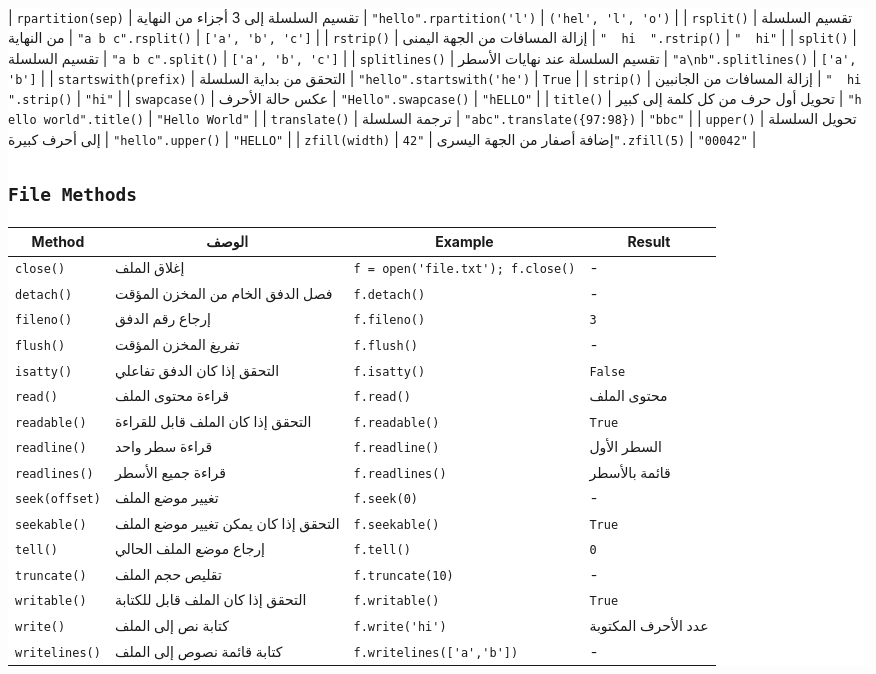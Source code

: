 | `rpartition(sep)`    | تقسيم السلسلة إلى 3 أجزاء من النهاية                                 | `"hello".rpartition('l')`       | `('hel', 'l', 'o')`        |
| `rsplit()`           | تقسيم السلسلة من النهاية                                             | `"a b c".rsplit()`              | `['a', 'b', 'c']`          |
| `rstrip()`           | إزالة المسافات من الجهة اليمنى                                       | `"  hi  ".rstrip()`             | `"  hi"`                   |
| `split()`            | تقسيم السلسلة                                                        | `"a b c".split()`               | `['a', 'b', 'c']`          |
| `splitlines()`       | تقسيم السلسلة عند نهايات الأسطر                                       | `"a\nb".splitlines()`           | `['a', 'b']`               |
| `startswith(prefix)` | التحقق من بداية السلسلة                                              | `"hello".startswith('he')`      | `True`                     |
| `strip()`            | إزالة المسافات من الجانبين                                           | `"  hi  ".strip()`              | `"hi"`                     |
| `swapcase()`         | عكس حالة الأحرف                                                      | `"Hello".swapcase()`            | `"hELLO"`                  |
| `title()`            | تحويل أول حرف من كل كلمة إلى كبير                                     | `"hello world".title()`         | `"Hello World"`            |
| `translate()`        | ترجمة السلسلة                                                       | `"abc".translate({97:98})`      | `"bbc"`                    |
| `upper()`            | تحويل السلسلة إلى أحرف كبيرة                                         | `"hello".upper()`               | `"HELLO"`                  |
| `zfill(width)`       | إضافة أصفار من الجهة اليسرى                                          | `"42".zfill(5)`                 | `"00042"`                  |

## `File Methods`

| Method           | الوصف                                                                 | Example                          | Result                     |
|------------------|---------------------------------------------------------------------|----------------------------------|----------------------------|
| `close()`        | إغلاق الملف                                                          | `f = open('file.txt'); f.close()`| -                          |
| `detach()`       | فصل الدفق الخام من المخزن المؤقت                                     | `f.detach()`                     | -                          |
| `fileno()`       | إرجاع رقم الدفق                                                      | `f.fileno()`                     | `3`                        |
| `flush()`        | تفريغ المخزن المؤقت                                                  | `f.flush()`                      | -                          |
| `isatty()`       | التحقق إذا كان الدفق تفاعلي                                          | `f.isatty()`                     | `False`                    |
| `read()`         | قراءة محتوى الملف                                                    | `f.read()`                       | محتوى الملف                 |
| `readable()`     | التحقق إذا كان الملف قابل للقراءة                                     | `f.readable()`                   | `True`                     |
| `readline()`     | قراءة سطر واحد                                                       | `f.readline()`                   | السطر الأول                |
| `readlines()`    | قراءة جميع الأسطر                                                    | `f.readlines()`                  | قائمة بالأسطر              |
| `seek(offset)`   | تغيير موضع الملف                                                     | `f.seek(0)`                      | -                          |
| `seekable()`     | التحقق إذا كان يمكن تغيير موضع الملف                                  | `f.seekable()`                   | `True`                     |
| `tell()`         | إرجاع موضع الملف الحالي                                              | `f.tell()`                       | `0`                        |
| `truncate()`     | تقليص حجم الملف                                                      | `f.truncate(10)`                 | -                          |
| `writable()`     | التحقق إذا كان الملف قابل للكتابة                                     | `f.writable()`                   | `True`                     |
| `write()`        | كتابة نص إلى الملف                                                   | `f.write('hi')`                  | عدد الأحرف المكتوبة        |
| `writelines()`   | كتابة قائمة نصوص إلى الملف                                           | `f.writelines(['a','b'])`        | -                          |
